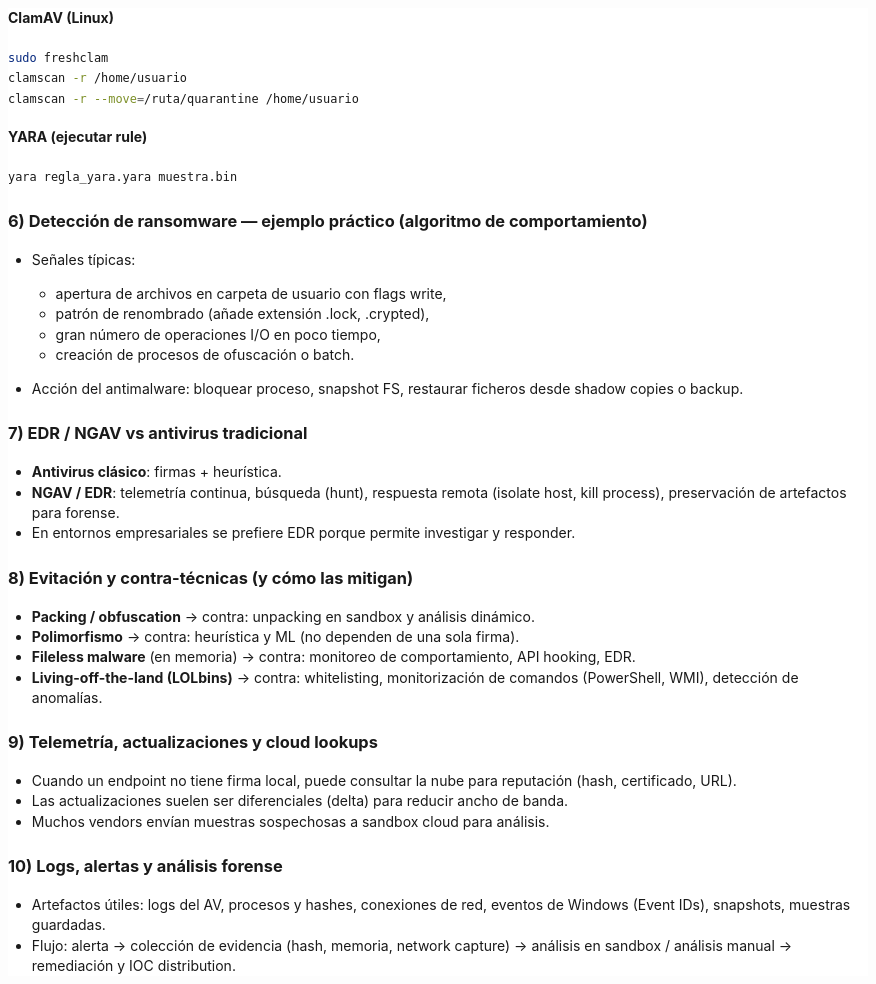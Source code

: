 #### ClamAV (Linux)

```bash
sudo freshclam
clamscan -r /home/usuario
clamscan -r --move=/ruta/quarantine /home/usuario
```

#### YARA (ejecutar rule)

```bash
yara regla_yara.yara muestra.bin
```

### 6) Detección de ransomware — ejemplo práctico (algoritmo de comportamiento)

- Señales típicas:

  - apertura de archivos en carpeta de usuario con flags write,
  - patrón de renombrado (añade extensión .lock, .crypted),
  - gran número de operaciones I/O en poco tiempo,
  - creación de procesos de ofuscación o batch.

- Acción del antimalware: bloquear proceso, snapshot FS, restaurar ficheros desde shadow copies o backup.

### 7) EDR / NGAV vs antivirus tradicional

- **Antivirus clásico**: firmas + heurística.
- **NGAV / EDR**: telemetría continua, búsqueda (hunt), respuesta remota (isolate host, kill process), preservación de artefactos para forense.
- En entornos empresariales se prefiere EDR porque permite investigar y responder.

### 8) Evitación y contra-técnicas (y cómo las mitigan)

- **Packing / obfuscation** → contra: unpacking en sandbox y análisis dinámico.
- **Polimorfismo** → contra: heurística y ML (no dependen de una sola firma).
- **Fileless malware** (en memoria) → contra: monitoreo de comportamiento, API hooking, EDR.
- **Living-off-the-land (LOLbins)** → contra: whitelisting, monitorización de comandos (PowerShell, WMI), detección de anomalías.

### 9) Telemetría, actualizaciones y cloud lookups

- Cuando un endpoint no tiene firma local, puede consultar la nube para reputación (hash, certificado, URL).
- Las actualizaciones suelen ser diferenciales (delta) para reducir ancho de banda.
- Muchos vendors envían muestras sospechosas a sandbox cloud para análisis.

### 10) Logs, alertas y análisis forense

- Artefactos útiles: logs del AV, procesos y hashes, conexiones de red, eventos de Windows (Event IDs), snapshots, muestras guardadas.
- Flujo: alerta → colección de evidencia (hash, memoria, network capture) → análisis en sandbox / análisis manual → remediación y IOC distribution.
